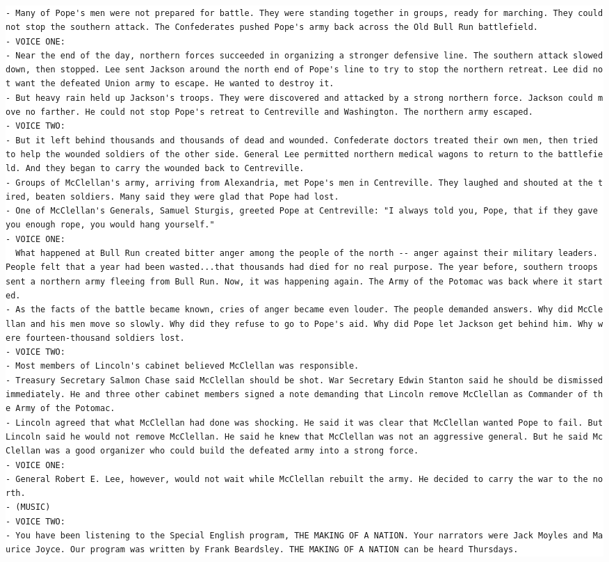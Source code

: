 	- Many of Pope's men were not prepared for battle. They were standing together in groups, ready for marching. They could not stop the southern attack. The Confederates pushed Pope's army back across the Old Bull Run battlefield.
	- VOICE ONE:
	- Near the end of the day, northern forces succeeded in organizing a stronger defensive line. The southern attack slowed down, then stopped. Lee sent Jackson around the north end of Pope's line to try to stop the northern retreat. Lee did not want the defeated Union army to escape. He wanted to destroy it.
	- But heavy rain held up Jackson's troops. They were discovered and attacked by a strong northern force. Jackson could move no farther. He could not stop Pope's retreat to Centreville and Washington. The northern army escaped.
	- VOICE TWO:
	- But it left behind thousands and thousands of dead and wounded. Confederate doctors treated their own men, then tried to help the wounded soldiers of the other side. General Lee permitted northern medical wagons to return to the battlefield. And they began to carry the wounded back to Centreville.
	- Groups of McClellan's army, arriving from Alexandria, met Pope's men in Centreville. They laughed and shouted at the tired, beaten soldiers. Many said they were glad that Pope had lost.
	- One of McClellan's Generals, Samuel Sturgis, greeted Pope at Centreville: "I always told you, Pope, that if they gave you enough rope, you would hang yourself."
	- VOICE ONE:
	  What happened at Bull Run created bitter anger among the people of the north -- anger against their military leaders. People felt that a year had been wasted...that thousands had died for no real purpose. The year before, southern troops sent a northern army fleeing from Bull Run. Now, it was happening again. The Army of the Potomac was back where it started.
	- As the facts of the battle became known, cries of anger became even louder. The people demanded answers. Why did McClellan and his men move so slowly. Why did they refuse to go to Pope's aid. Why did Pope let Jackson get behind him. Why were fourteen-thousand soldiers lost.
	- VOICE TWO:
	- Most members of Lincoln's cabinet believed McClellan was responsible.
	- Treasury Secretary Salmon Chase said McClellan should be shot. War Secretary Edwin Stanton said he should be dismissed immediately. He and three other cabinet members signed a note demanding that Lincoln remove McClellan as Commander of the Army of the Potomac.
	- Lincoln agreed that what McClellan had done was shocking. He said it was clear that McClellan wanted Pope to fail. But Lincoln said he would not remove McClellan. He said he knew that McClellan was not an aggressive general. But he said McClellan was a good organizer who could build the defeated army into a strong force.
	- VOICE ONE:
	- General Robert E. Lee, however, would not wait while McClellan rebuilt the army. He decided to carry the war to the north.
	- (MUSIC)
	- VOICE TWO:
	- You have been listening to the Special English program, THE MAKING OF A NATION. Your narrators were Jack Moyles and Maurice Joyce. Our program was written by Frank Beardsley. THE MAKING OF A NATION can be heard Thursdays.